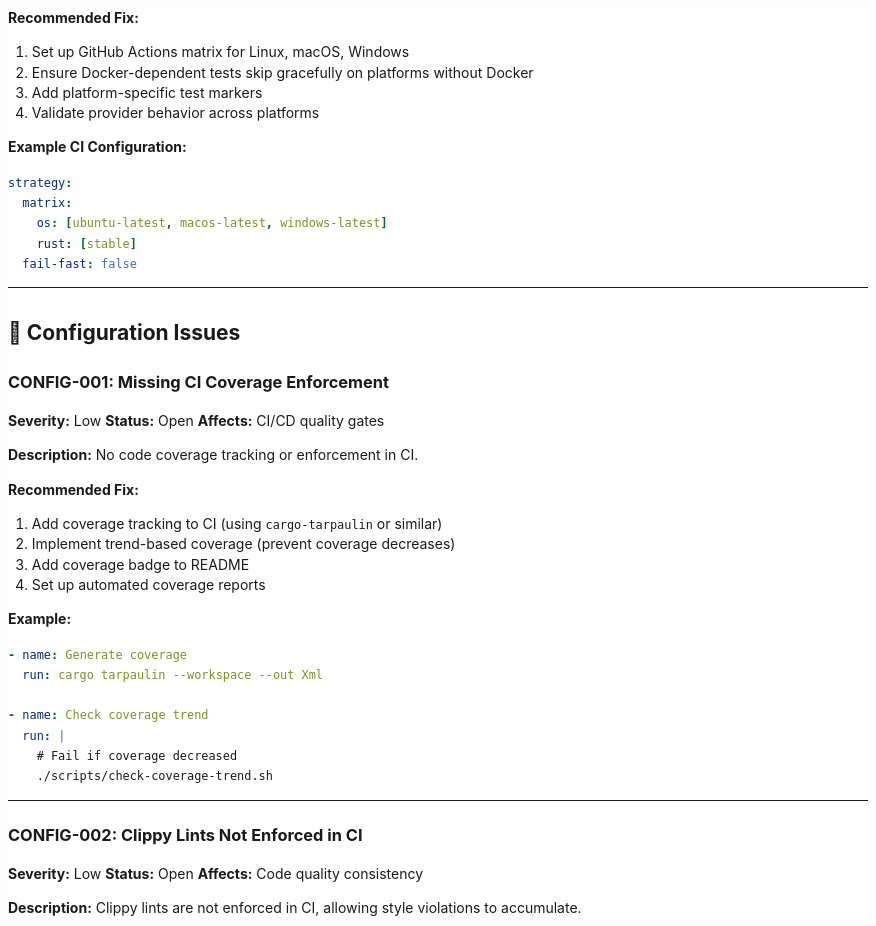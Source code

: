 **Recommended Fix:**
1. Set up GitHub Actions matrix for Linux, macOS, Windows
2. Ensure Docker-dependent tests skip gracefully on platforms without Docker
3. Add platform-specific test markers
4. Validate provider behavior across platforms

**Example CI Configuration:**
```yaml
strategy:
  matrix:
    os: [ubuntu-latest, macos-latest, windows-latest]
    rust: [stable]
  fail-fast: false
```

---

## 🔧 Configuration Issues

### CONFIG-001: Missing CI Coverage Enforcement
**Severity:** Low
**Status:** Open
**Affects:** CI/CD quality gates

**Description:**
No code coverage tracking or enforcement in CI.

**Recommended Fix:**
1. Add coverage tracking to CI (using `cargo-tarpaulin` or similar)
2. Implement trend-based coverage (prevent coverage decreases)
3. Add coverage badge to README
4. Set up automated coverage reports

**Example:**
```yaml
- name: Generate coverage
  run: cargo tarpaulin --workspace --out Xml

- name: Check coverage trend
  run: |
    # Fail if coverage decreased
    ./scripts/check-coverage-trend.sh
```

---

### CONFIG-002: Clippy Lints Not Enforced in CI
**Severity:** Low
**Status:** Open
**Affects:** Code quality consistency

**Description:**
Clippy lints are not enforced in CI, allowing style violations to accumulate.
